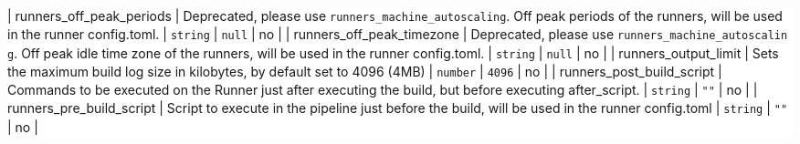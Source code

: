| runners\_off\_peak\_periods                  | Deprecated, please use `runners_machine_autoscaling`. Off peak periods of the runners, will be used in the runner config.toml.                                                                                                                                                                                                                                                                                 | `string`                                                                                                                                                                                                                                                                                                                                                         | `null`                                                                                                                                                                                                                                                                                                                             |    no    |
| runners\_off\_peak\_timezone                 | Deprecated, please use `runners_machine_autoscaling`. Off peak idle time zone of the runners, will be used in the runner config.toml.                                                                                                                                                                                                                                                                          | `string`                                                                                                                                                                                                                                                                                                                                                         | `null`                                                                                                                                                                                                                                                                                                                             |    no    |
| runners\_output\_limit                       | Sets the maximum build log size in kilobytes, by default set to 4096 (4MB)                                                                                                                                                                                                                                                                                                                                     | `number`                                                                                                                                                                                                                                                                                                                                                         | `4096`                                                                                                                                                                                                                                                                                                                             |    no    |
| runners\_post\_build\_script                 | Commands to be executed on the Runner just after executing the build, but before executing after\_script.                                                                                                                                                                                                                                                                                                      | `string`                                                                                                                                                                                                                                                                                                                                                         | `""`                                                                                                                                                                                                                                                                                                                               |    no    |
| runners\_pre\_build\_script                  | Script to execute in the pipeline just before the build, will be used in the runner config.toml                                                                                                                                                                                                                                                                                                                | `string`                                                                                                                                                                                                                                                                                                                                                         | `""`                                                                                                                                                                                                                                                                                                                               |    no    |